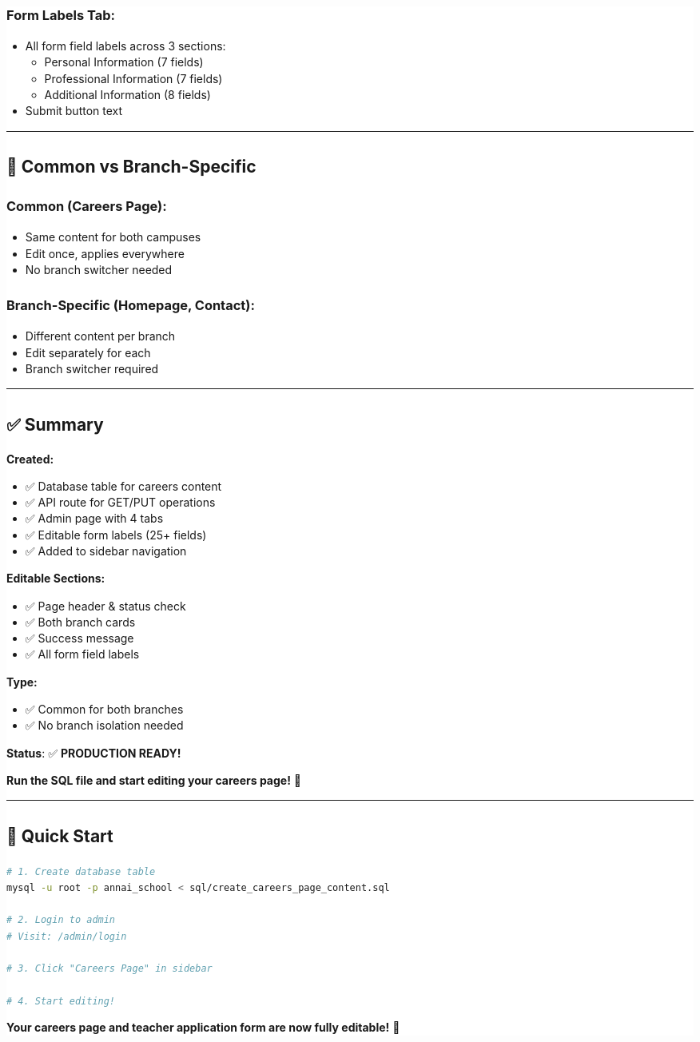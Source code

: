 ### **Form Labels Tab:**
- All form field labels across 3 sections:
  - Personal Information (7 fields)
  - Professional Information (7 fields)
  - Additional Information (8 fields)
- Submit button text

---

## 🔄 **Common vs Branch-Specific**

### **Common (Careers Page):**
- Same content for both campuses
- Edit once, applies everywhere
- No branch switcher needed

### **Branch-Specific (Homepage, Contact):**
- Different content per branch
- Edit separately for each
- Branch switcher required

---

## ✅ **Summary**

**Created:**
- ✅ Database table for careers content
- ✅ API route for GET/PUT operations
- ✅ Admin page with 4 tabs
- ✅ Editable form labels (25+ fields)
- ✅ Added to sidebar navigation

**Editable Sections:**
- ✅ Page header & status check
- ✅ Both branch cards
- ✅ Success message
- ✅ All form field labels

**Type:**
- ✅ Common for both branches
- ✅ No branch isolation needed

**Status**: ✅ **PRODUCTION READY!**

**Run the SQL file and start editing your careers page!** 🚀

---

## 📝 **Quick Start**

```bash
# 1. Create database table
mysql -u root -p annai_school < sql/create_careers_page_content.sql

# 2. Login to admin
# Visit: /admin/login

# 3. Click "Careers Page" in sidebar

# 4. Start editing!
```

**Your careers page and teacher application form are now fully editable!** 🎉
